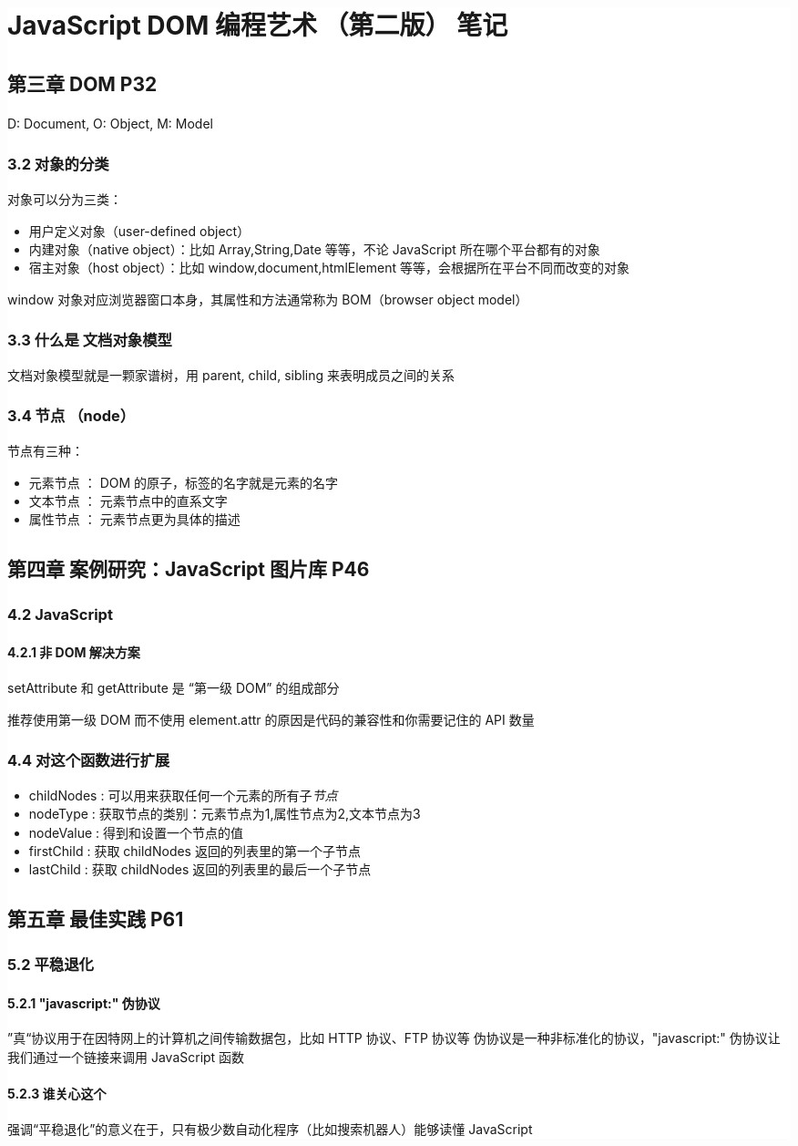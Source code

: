 # JavaScript DOM 编程艺术 （第二版） 笔记
## 第三章 DOM P32
D: Document, O: Object, M: Model

### 3.2 对象的分类
对象可以分为三类：

* 用户定义对象（user-defined object）
* 内建对象（native object）：比如 Array,String,Date 等等，不论 JavaScript 所在哪个平台都有的对象
* 宿主对象（host object）：比如 window,document,htmlElement 等等，会根据所在平台不同而改变的对象

window 对象对应浏览器窗口本身，其属性和方法通常称为 BOM（browser object model）

### 3.3 什么是 文档对象模型
文档对象模型就是一颗家谱树，用 parent, child, sibling 来表明成员之间的关系

### 3.4 节点 （node）
节点有三种：

* 元素节点 ： DOM 的原子，标签的名字就是元素的名字
* 文本节点 ： 元素节点中的直系文字
* 属性节点 ： 元素节点更为具体的描述

## 第四章 案例研究：JavaScript 图片库 P46
### 4.2 JavaScript
#### 4.2.1 非 DOM 解决方案
setAttribute 和 getAttribute 是 “第一级 DOM” 的组成部分

推荐使用第一级 DOM 而不使用 element.attr 的原因是代码的兼容性和你需要记住的 API 数量

### 4.4 对这个函数进行扩展
* childNodes : 可以用来获取任何一个元素的所有子*节点*
* nodeType : 获取节点的类别：元素节点为1,属性节点为2,文本节点为3
* nodeValue : 得到和设置一个节点的值
* firstChild : 获取 childNodes 返回的列表里的第一个子节点
* lastChild : 获取 childNodes 返回的列表里的最后一个子节点

## 第五章 最佳实践 P61
### 5.2 平稳退化
#### 5.2.1 "javascript:" 伪协议
”真“协议用于在因特网上的计算机之间传输数据包，比如 HTTP 协议、FTP 协议等 
伪协议是一种非标准化的协议，"javascript:" 伪协议让我们通过一个链接来调用 JavaScript 函数

#### 5.2.3 谁关心这个
强调“平稳退化”的意义在于，只有极少数自动化程序（比如搜索机器人）能够读懂 JavaScript
